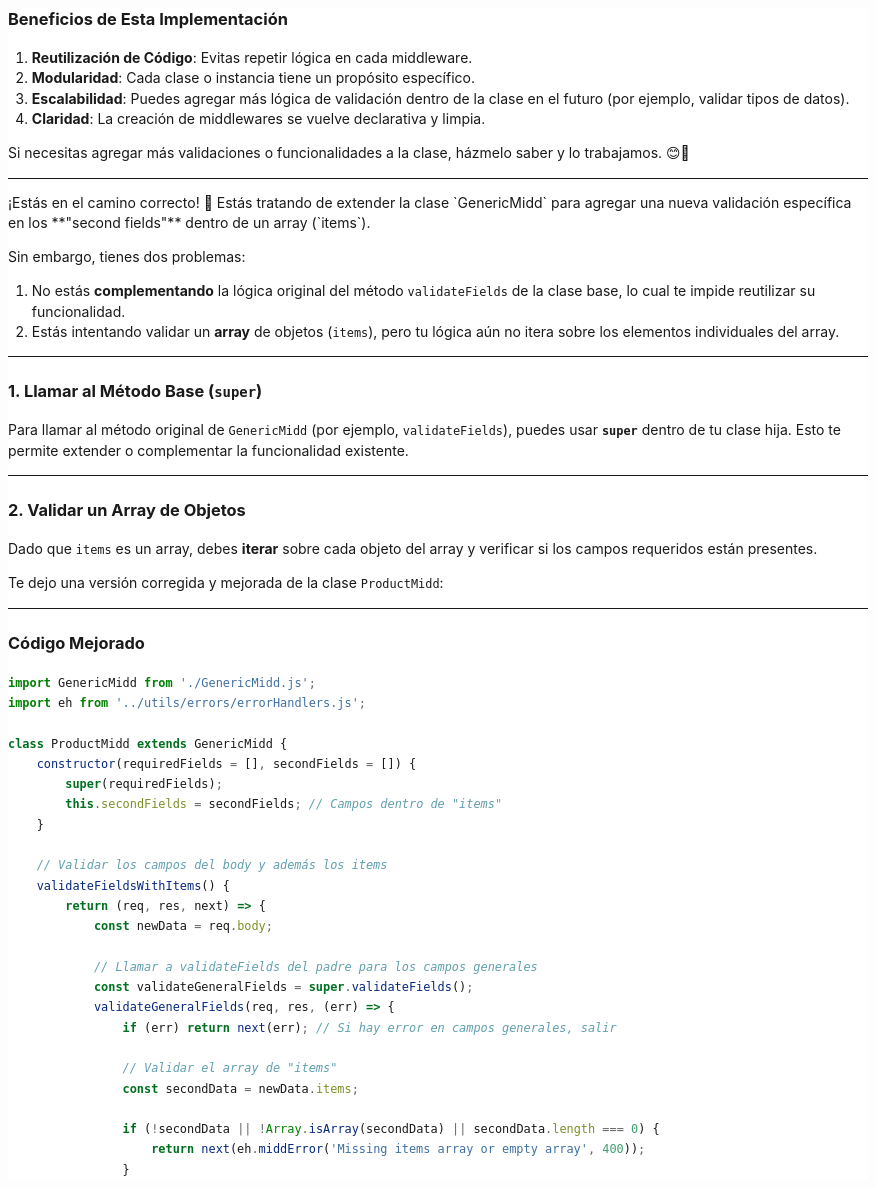
### Beneficios de Esta Implementación
1. **Reutilización de Código**: Evitas repetir lógica en cada middleware.
2. **Modularidad**: Cada clase o instancia tiene un propósito específico.
3. **Escalabilidad**: Puedes agregar más lógica de validación dentro de la clase en el futuro (por ejemplo, validar tipos de datos).
4. **Claridad**: La creación de middlewares se vuelve declarativa y limpia.

Si necesitas agregar más validaciones o funcionalidades a la clase, házmelo saber y lo trabajamos. 😊🚀

<hr>
¡Estás en el camino correcto! 🚀 Estás tratando de extender la clase `GenericMidd` para agregar una nueva validación específica en los **"second fields"** dentro de un array (`items`).

Sin embargo, tienes dos problemas:
1. No estás **complementando** la lógica original del método `validateFields` de la clase base, lo cual te impide reutilizar su funcionalidad.
2. Estás intentando validar un **array** de objetos (`items`), pero tu lógica aún no itera sobre los elementos individuales del array.

---

### 1. Llamar al Método Base (`super`)
Para llamar al método original de `GenericMidd` (por ejemplo, `validateFields`), puedes usar **`super`** dentro de tu clase hija. Esto te permite extender o complementar la funcionalidad existente.

---

### 2. Validar un Array de Objetos
Dado que `items` es un array, debes **iterar** sobre cada objeto del array y verificar si los campos requeridos están presentes.

Te dejo una versión corregida y mejorada de la clase `ProductMidd`:

---

### Código Mejorado

```javascript
import GenericMidd from './GenericMidd.js';
import eh from '../utils/errors/errorHandlers.js';

class ProductMidd extends GenericMidd {
    constructor(requiredFields = [], secondFields = []) {
        super(requiredFields);
        this.secondFields = secondFields; // Campos dentro de "items"
    }

    // Validar los campos del body y además los items
    validateFieldsWithItems() {
        return (req, res, next) => {
            const newData = req.body;

            // Llamar a validateFields del padre para los campos generales
            const validateGeneralFields = super.validateFields();
            validateGeneralFields(req, res, (err) => {
                if (err) return next(err); // Si hay error en campos generales, salir

                // Validar el array de "items"
                const secondData = newData.items;

                if (!secondData || !Array.isArray(secondData) || secondData.length === 0) {
                    return next(eh.middError('Missing items array or empty array', 400));
                }

```